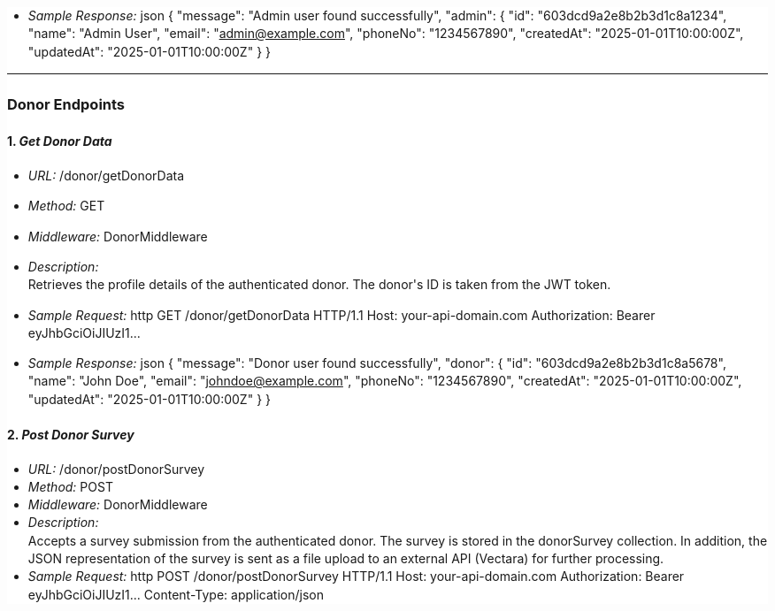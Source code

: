- *Sample Response:*
  json
  {
    "message": "Admin user found successfully",
    "admin": {
      "id": "603dcd9a2e8b2b3d1c8a1234",
      "name": "Admin User",
      "email": "admin@example.com",
      "phoneNo": "1234567890",
      "createdAt": "2025-01-01T10:00:00Z",
      "updatedAt": "2025-01-01T10:00:00Z"
    }
  }
  

---

### Donor Endpoints

#### 1. *Get Donor Data*

- *URL:* /donor/getDonorData
- *Method:* GET
- *Middleware:* DonorMiddleware
- *Description:*  
  Retrieves the profile details of the authenticated donor. The donor's ID is taken from the JWT token.
- *Sample Request:*
  http
  GET /donor/getDonorData HTTP/1.1
  Host: your-api-domain.com
  Authorization: Bearer eyJhbGciOiJIUzI1...
  
- *Sample Response:*
  json
  {
    "message": "Donor user found successfully",
    "donor": {
      "id": "603dcd9a2e8b2b3d1c8a5678",
      "name": "John Doe",
      "email": "johndoe@example.com",
      "phoneNo": "1234567890",
      "createdAt": "2025-01-01T10:00:00Z",
      "updatedAt": "2025-01-01T10:00:00Z"
    }
  }
  

#### 2. *Post Donor Survey*

- *URL:* /donor/postDonorSurvey
- *Method:* POST
- *Middleware:* DonorMiddleware
- *Description:*  
  Accepts a survey submission from the authenticated donor. The survey is stored in the donorSurvey collection. In addition, the JSON representation of the survey is sent as a file upload to an external API (Vectara) for further processing.
- *Sample Request:*
  http
  POST /donor/postDonorSurvey HTTP/1.1
  Host: your-api-domain.com
  Authorization: Bearer eyJhbGciOiJIUzI1...
  Content-Type: application/json
